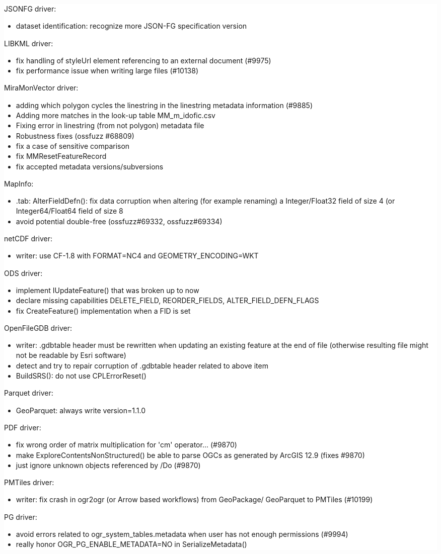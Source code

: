 JSONFG driver:
 * dataset identification: recognize more JSON-FG specification version

LIBKML driver:
 * fix handling of styleUrl element referencing to an external document (#9975)
 * fix performance issue when writing large files (#10138)

MiraMonVector driver:
 * adding which polygon cycles the linestring in the linestring metadata information (#9885)
 * Adding more matches in the look-up table MM_m_idofic.csv
 * Fixing error in linestring (from not polygon) metadata file
 * Robustness fixes (ossfuzz #68809)
 * fix a case of sensitive comparison
 * fix MMResetFeatureRecord
 * fix accepted metadata versions/subversions

MapInfo:
 * .tab: AlterFieldDefn(): fix data corruption when altering (for example
   renaming) a Integer/Float32 field of size 4 (or Integer64/Float64 field of
   size 8
 * avoid potential double-free (ossfuzz#69332, ossfuzz#69334)

netCDF driver:
 * writer: use CF-1.8 with FORMAT=NC4 and GEOMETRY_ENCODING=WKT

ODS driver:
 * implement IUpdateFeature() that was broken up to now
 * declare missing capabilities DELETE_FIELD, REORDER_FIELDS,
   ALTER_FIELD_DEFN_FLAGS
 * fix CreateFeature() implementation when a FID is set

OpenFileGDB driver:
 * writer: .gdbtable header must be rewritten when updating an existing feature
   at the end of file (otherwise resulting file might not be readable by
   Esri software)
 * detect and try to repair corruption of .gdbtable header related to above item
 * BuildSRS(): do not use CPLErrorReset()

Parquet driver:
 * GeoParquet: always write version=1.1.0

PDF driver:
 * fix wrong order of matrix multiplication for 'cm' operator... (#9870)
 * make ExploreContentsNonStructured() be able to parse OGCs as generated
   by ArcGIS 12.9 (fixes #9870)
 * just ignore unknown objects referenced by /Do (#9870)

PMTiles driver:
 * writer: fix crash in ogr2ogr (or Arrow based workflows) from GeoPackage/
   GeoParquet to PMTiles (#10199)

PG driver:
 * avoid errors related to ogr_system_tables.metadata when user has not enough
   permissions (#9994)
 * really honor OGR_PG_ENABLE_METADATA=NO in SerializeMetadata()

